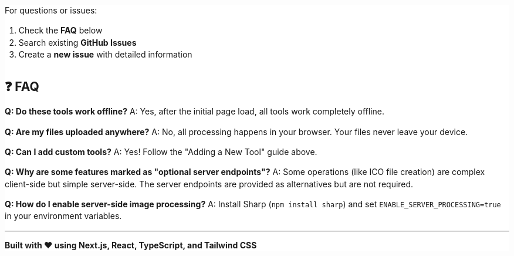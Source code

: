 For questions or issues:
1. Check the **FAQ** below
2. Search existing **GitHub Issues**
3. Create a **new issue** with detailed information

## ❓ FAQ

**Q: Do these tools work offline?**
A: Yes, after the initial page load, all tools work completely offline.

**Q: Are my files uploaded anywhere?**
A: No, all processing happens in your browser. Your files never leave your device.

**Q: Can I add custom tools?**
A: Yes! Follow the "Adding a New Tool" guide above.

**Q: Why are some features marked as "optional server endpoints"?**
A: Some operations (like ICO file creation) are complex client-side but simple server-side. The server endpoints are provided as alternatives but are not required.

**Q: How do I enable server-side image processing?**
A: Install Sharp (`npm install sharp`) and set `ENABLE_SERVER_PROCESSING=true` in your environment variables.

---

**Built with ❤️ using Next.js, React, TypeScript, and Tailwind CSS**